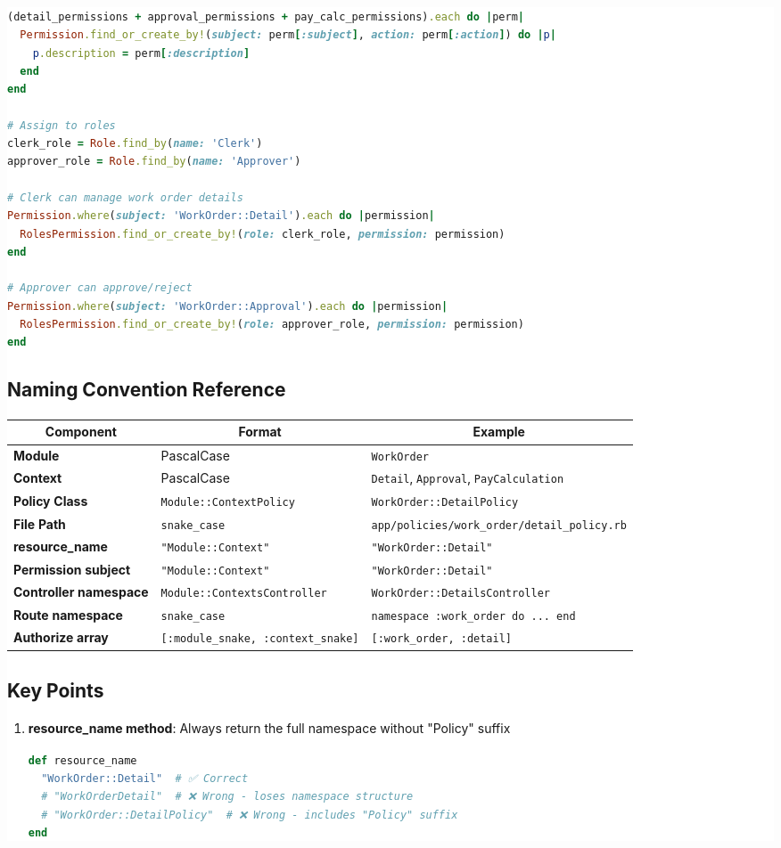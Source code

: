 ```ruby
(detail_permissions + approval_permissions + pay_calc_permissions).each do |perm|
  Permission.find_or_create_by!(subject: perm[:subject], action: perm[:action]) do |p|
    p.description = perm[:description]
  end
end

# Assign to roles
clerk_role = Role.find_by(name: 'Clerk')
approver_role = Role.find_by(name: 'Approver')

# Clerk can manage work order details
Permission.where(subject: 'WorkOrder::Detail').each do |permission|
  RolesPermission.find_or_create_by!(role: clerk_role, permission: permission)
end

# Approver can approve/reject
Permission.where(subject: 'WorkOrder::Approval').each do |permission|
  RolesPermission.find_or_create_by!(role: approver_role, permission: permission)
end
```

## Naming Convention Reference

| Component                | Format                            | Example                                    |
| ------------------------ | --------------------------------- | ------------------------------------------ |
| **Module**               | PascalCase                        | `WorkOrder`                                |
| **Context**              | PascalCase                        | `Detail`, `Approval`, `PayCalculation`     |
| **Policy Class**         | `Module::ContextPolicy`           | `WorkOrder::DetailPolicy`                  |
| **File Path**            | `snake_case`                      | `app/policies/work_order/detail_policy.rb` |
| **resource_name**        | `"Module::Context"`               | `"WorkOrder::Detail"`                      |
| **Permission subject**   | `"Module::Context"`               | `"WorkOrder::Detail"`                      |
| **Controller namespace** | `Module::ContextsController`      | `WorkOrder::DetailsController`             |
| **Route namespace**      | `snake_case`                      | `namespace :work_order do ... end`         |
| **Authorize array**      | `[:module_snake, :context_snake]` | `[:work_order, :detail]`                   |

## Key Points

1. **resource_name method**: Always return the full namespace without "Policy" suffix

   ```ruby
   def resource_name
     "WorkOrder::Detail"  # ✅ Correct
     # "WorkOrderDetail"  # ❌ Wrong - loses namespace structure
     # "WorkOrder::DetailPolicy"  # ❌ Wrong - includes "Policy" suffix
   end
   ```
